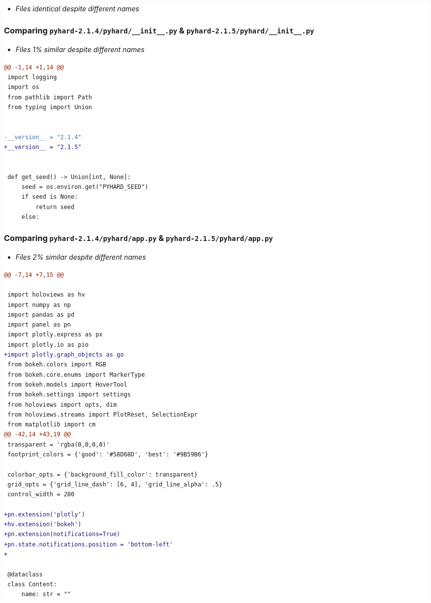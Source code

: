  * *Files identical despite different names*

### Comparing `pyhard-2.1.4/pyhard/__init__.py` & `pyhard-2.1.5/pyhard/__init__.py`

 * *Files 1% similar despite different names*

```diff
@@ -1,14 +1,14 @@
 import logging
 import os
 from pathlib import Path
 from typing import Union
 
 
-__version__ = "2.1.4"
+__version__ = "2.1.5"
 
 
 def get_seed() -> Union[int, None]:
     seed = os.environ.get("PYHARD_SEED")
     if seed is None:
         return seed
     else:
```

### Comparing `pyhard-2.1.4/pyhard/app.py` & `pyhard-2.1.5/pyhard/app.py`

 * *Files 2% similar despite different names*

```diff
@@ -7,14 +7,15 @@
 
 import holoviews as hv
 import numpy as np
 import pandas as pd
 import panel as pn
 import plotly.express as px
 import plotly.io as pio
+import plotly.graph_objects as go
 from bokeh.colors import RGB
 from bokeh.core.enums import MarkerType
 from bokeh.models import HoverTool
 from bokeh.settings import settings
 from holoviews import opts, dim
 from holoviews.streams import PlotReset, SelectionExpr
 from matplotlib import cm
@@ -42,14 +43,19 @@
 transparent = 'rgba(0,0,0,0)'
 footprint_colors = {'good': '#58D68D', 'best': '#9B59B6'}
 
 colorbar_opts = {'background_fill_color': transparent}
 grid_opts = {'grid_line_dash': [6, 4], 'grid_line_alpha': .5}
 control_width = 280
 
+pn.extension('plotly')
+hv.extension('bokeh')
+pn.extension(notifications=True)
+pn.state.notifications.position = 'bottom-left'
+
 
 @dataclass
 class Content:
     name: str = ""
```